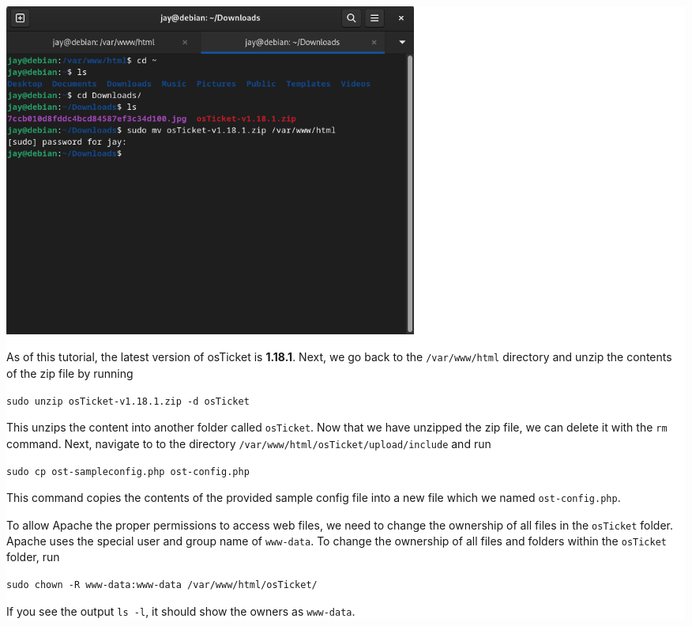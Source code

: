 <img src="images/move_zip_file.png" height="60%" width="60%" />

As of this tutorial, the latest version of osTicket is **1.18.1**. Next, we go back to the `/var/www/html` directory and unzip the contents of the zip file by running

`sudo unzip osTicket-v1.18.1.zip -d osTicket`

This unzips the content into another folder called `osTicket`. Now that we have unzipped the zip file, we can delete it with the `rm` command. Next, navigate to to the directory `/var/www/html/osTicket/upload/include` and run

`sudo cp ost-sampleconfig.php ost-config.php `

This command copies the contents of the provided sample config file into a new file which we named `ost-config.php`.

To allow Apache the proper permissions to access web files, we need to change the ownership of all files in the `osTicket` folder. Apache uses the special user and group name of `www-data`. To change the ownership of all files and folders within the `osTicket` folder, run

`sudo chown -R www-data:www-data /var/www/html/osTicket/`

If you see the output `ls -l`, it should show the owners as `www-data`.
